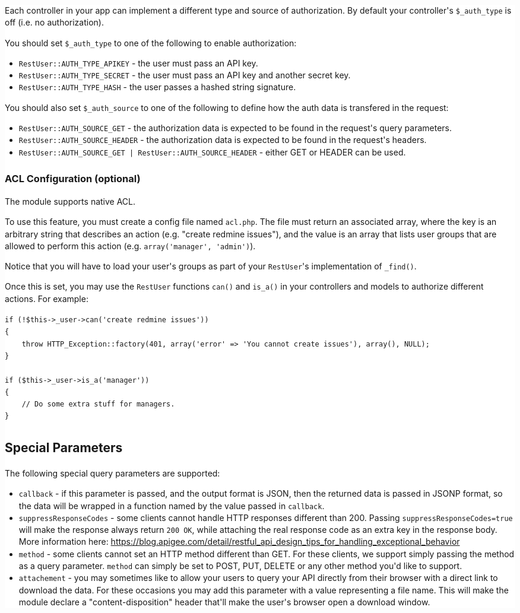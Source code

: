 Each controller in your app can implement a different type and source of authorization. By default your controller's `$_auth_type` is off (i.e. no authorization).

You should set `$_auth_type` to one of the following to enable authorization:

* `RestUser::AUTH_TYPE_APIKEY` - the user must pass an API key.
* `RestUser::AUTH_TYPE_SECRET` - the user must pass an API key and another secret key.
* `RestUser::AUTH_TYPE_HASH` - the user passes a hashed string signature.

You should also set `$_auth_source` to one of the following to define how the auth data is transfered in the request:

* `RestUser::AUTH_SOURCE_GET` - the authorization data is expected to be found in the request's query parameters.
* `RestUser::AUTH_SOURCE_HEADER` - the authorization data is expected to be found in the request's headers.
* `RestUser::AUTH_SOURCE_GET | RestUser::AUTH_SOURCE_HEADER` - either GET or HEADER can be used.

### ACL Configuration (optional)

The module supports native ACL.

To use this feature, you must create a config file named `acl.php`. The file must return an associated array, where the key is an arbitrary string that describes an action (e.g. "create redmine issues"), and the value is an array that lists user groups that are allowed to perform this action (e.g. `array('manager', 'admin')`).

Notice that you will have to load your user's groups as part of your `RestUser`'s implementation of `_find()`.

Once this is set, you may use the `RestUser` functions `can()` and `is_a()` in your controllers and models to authorize different actions. For example:

	if (!$this->_user->can('create redmine issues'))
	{
		throw HTTP_Exception::factory(401, array('error' => 'You cannot create issues'), array(), NULL);
	}
	
	if ($this->_user->is_a('manager'))
	{
		// Do some extra stuff for managers.
	}

## Special Parameters

The following special query parameters are supported:

* `callback` - if this parameter is passed, and the output format is JSON, then the returned data is passed in JSONP format, so the data will be wrapped in a function named by the value passed in `callback`.
* `suppressResponseCodes` - some clients cannot handle HTTP responses different than 200. Passing `suppressResponseCodes=true` will make the response always return `200 OK`, while attaching the real response code as an extra key in the response body. More information here: <https://blog.apigee.com/detail/restful_api_design_tips_for_handling_exceptional_behavior>
* `method` - some clients cannot set an HTTP method different than GET. For these clients, we support simply passing the method as a query parameter. `method` can simply be set to POST, PUT, DELETE or any other method you'd like to support.
* `attachement` - you may sometimes like to allow your users to query your API directly from their browser with a direct link to download the data. For these occasions you may add this parameter with a value representing a file name. This will make the module declare a "content-disposition" header that'll make the user's browser open a download window.
